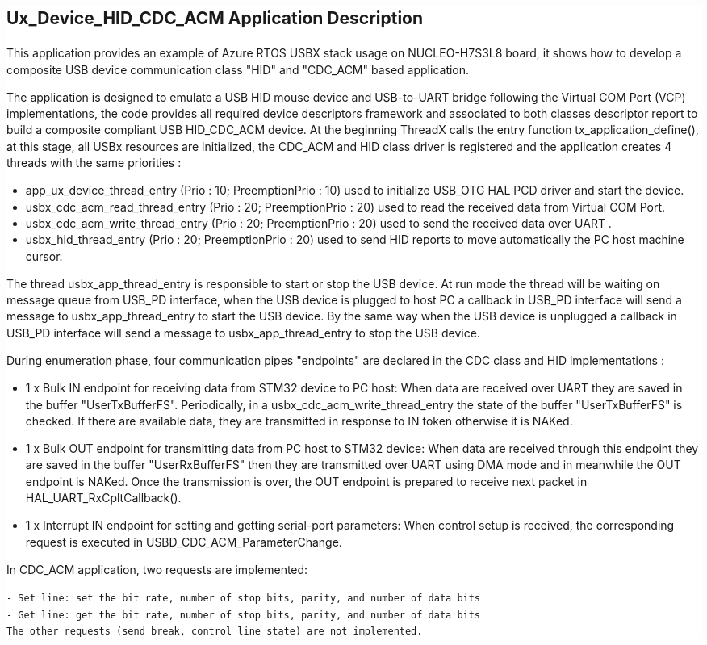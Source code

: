
## <b>Ux_Device_HID_CDC_ACM Application Description</b>

This application provides an example of Azure RTOS USBX stack usage on NUCLEO-H7S3L8 board, it shows how to develop a composite USB device communication
class "HID" and "CDC_ACM" based application.

The application is designed to emulate a USB HID mouse device and USB-to-UART bridge following the Virtual COM Port (VCP) implementations,
the code provides all required device descriptors framework and associated to both classes descriptor report to build a composite compliant USB HID_CDC_ACM device.
At the beginning ThreadX calls the entry function tx_application_define(), at this stage, all USBx resources are initialized, the CDC_ACM and HID class driver is
registered and the application creates 4 threads with the same priorities :

  - app_ux_device_thread_entry (Prio : 10; PreemptionPrio : 10) used to initialize USB_OTG HAL PCD driver and start the device.
  - usbx_cdc_acm_read_thread_entry (Prio : 20; PreemptionPrio : 20) used to read the received data from Virtual COM Port.
  - usbx_cdc_acm_write_thread_entry (Prio : 20; PreemptionPrio : 20) used to send the received data over UART .
  - usbx_hid_thread_entry (Prio : 20; PreemptionPrio : 20) used to send HID reports to move automatically the PC host machine cursor.

The thread usbx_app_thread_entry is responsible to start or stop the USB device.
At run mode the thread will be waiting on message queue from USB_PD interface, when the USB device is plugged to host PC
a callback in USB_PD interface will send a message to usbx_app_thread_entry to start the USB device.
By the same way when the USB device is unplugged a callback in USB_PD interface will send a message to usbx_app_thread_entry to stop the USB device.

During enumeration phase, four communication pipes "endpoints" are declared in the CDC class and HID implementations :

 - 1 x Bulk IN endpoint for receiving data from STM32 device to PC host:
   When data are received over UART they are saved in the buffer "UserTxBufferFS". Periodically, in a
   usbx_cdc_acm_write_thread_entry the state of the buffer "UserTxBufferFS" is checked. If there are available data, they
   are transmitted in response to IN token otherwise it is NAKed.

 - 1 x Bulk OUT endpoint for transmitting data from PC host to STM32 device:
   When data are received through this endpoint they are saved in the buffer "UserRxBufferFS" then they are transmitted over UART using DMA mode and in meanwhile the OUT endpoint is NAKed.
   Once the transmission is over, the OUT endpoint is prepared to receive next packet in HAL_UART_RxCpltCallback().

 - 1 x Interrupt IN endpoint for setting and getting serial-port parameters:
   When control setup is received, the corresponding request is executed in USBD_CDC_ACM_ParameterChange.

In CDC_ACM application, two requests are implemented:

    - Set line: set the bit rate, number of stop bits, parity, and number of data bits
    - Get line: get the bit rate, number of stop bits, parity, and number of data bits
    The other requests (send break, control line state) are not implemented.

